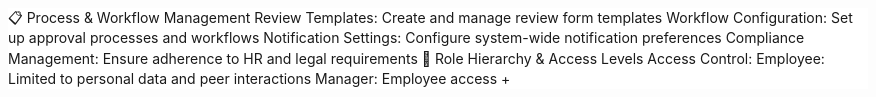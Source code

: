📋 Process & Workflow Management
Review Templates: Create and manage review form templates
Workflow Configuration: Set up approval processes and workflows
Notification Settings: Configure system-wide notification preferences
Compliance Management: Ensure adherence to HR and legal requirements
🔄 Role Hierarchy & Access Levels
Access Control:
Employee: Limited to personal data and peer interactions
Manager: Employee access +

